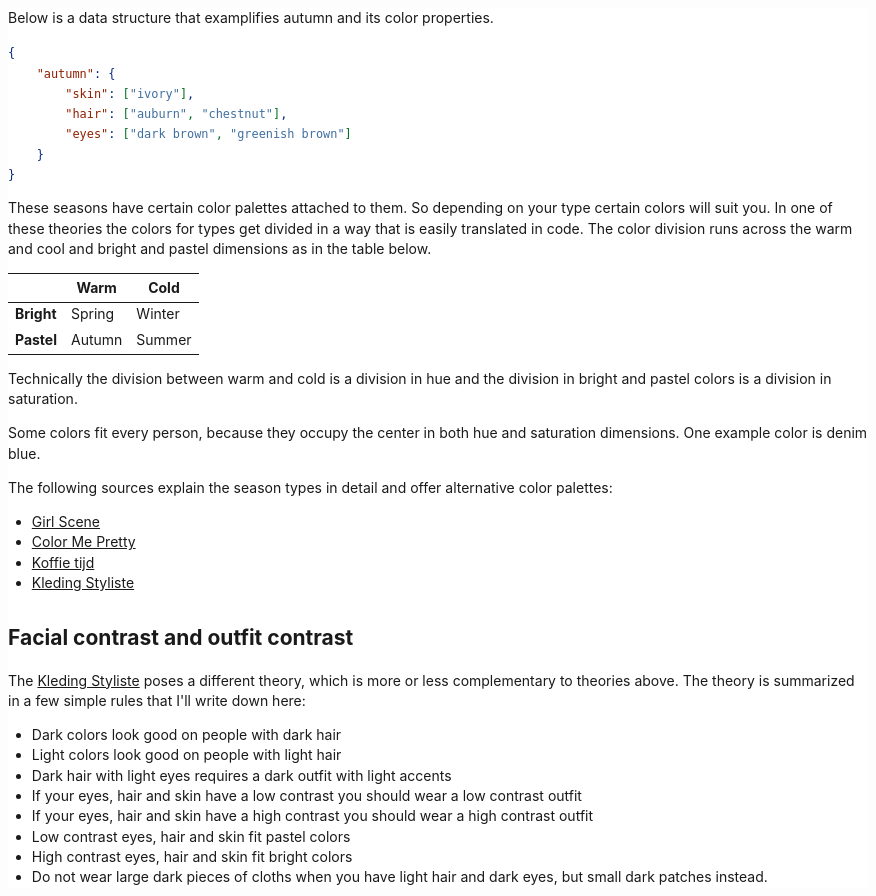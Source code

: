 Below is a data structure that examplifies autumn and its color properties.

```json
{
    "autumn": {
        "skin": ["ivory"],
        "hair": ["auburn", "chestnut"],
        "eyes": ["dark brown", "greenish brown"]
    }
}
```

These seasons have certain color palettes attached to them. So depending on your type certain colors will suit you.
In one of these theories the colors for types get divided in a way that is easily translated in code. 
The color division runs across the warm and cool and bright and pastel dimensions as in the table below.

|            | Warm   | Cold   |
| -----------| -------|--------|
| **Bright** | Spring | Winter |
| **Pastel** | Autumn | Summer | 

Technically the division between warm and cold is a division in hue and the division in bright and pastel colors is a division in saturation.

Some colors fit every person, because they occupy the center in both hue and saturation dimensions.
One example color is denim blue.

The following sources explain the season types in detail and offer alternative color palettes:
* [Girl Scene](https://www.girlscene.nl/artikel/10100-kleurenanalyse-welke-kleuren-staan-bij-jou)
* [Color Me Pretty](https://www.colormepretty.co/categories-2/4-season-color-analysis/)
* [Koffie tijd](https://www.koffietijd.nl/welk-kleurtype-ben-jij)
* [Kleding Styliste](http://kledingstyliste.nl/kleurtypes/kleurtypes-welke-kleur-past-bij-jou/#gallery-2)


Facial contrast and outfit contrast
-----------------------------------

The [Kleding Styliste](http://kledingstyliste.nl/kleurtypes/kleurtypes-welke-kleur-past-bij-jou/#gallery-2) poses a different theory, which is more or less complementary to theories above.
The theory is summarized in a few simple rules that I'll write down here:

* Dark colors look good on people with dark hair
* Light colors look good on people with light hair
* Dark hair with light eyes requires a dark outfit with light accents
* If your eyes, hair and skin have a low contrast you should wear a low contrast outfit
* If your eyes, hair and skin have a high contrast you should wear a high contrast outfit
* Low contrast eyes, hair and skin fit pastel colors
* High contrast eyes, hair and skin fit bright colors
* Do not wear large dark pieces of cloths when you have light hair and dark eyes, but small dark patches instead.
